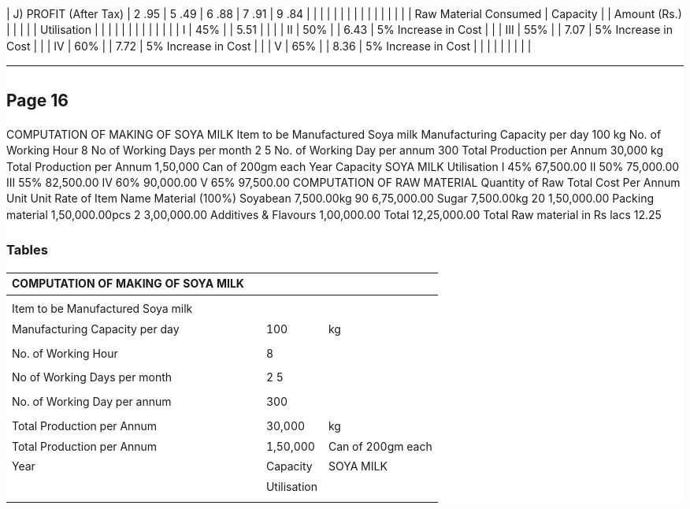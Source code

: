 | J) PROFIT (After Tax) | 2 .95 | 5 .49 | 6 .88 | 7 .91 | 9 .84 |
|  |  |  |  |  |  |
|  |  |  |  |  |  |
| Raw Material Consumed | Capacity |  | Amount (Rs.) |  |  |
|  | Utilisation |  |  |  |  |
|  |  |  |  |  |  |
| I | 45% |  | 5.51 |  |  |
| II | 50% |  | 6.43 | 5% Increase in Cost |  |
| III | 55% |  | 7.07 | 5% Increase in Cost |  |
| IV | 60% |  | 7.72 | 5% Increase in Cost |  |
| V | 65% |  | 8.36 | 5% Increase in Cost |  |
|  |  |  |  |  |  |

---

## Page 16

COMPUTATION OF MAKING OF SOYA MILK Item to be Manufactured Soya milk Manufacturing Capacity per day 100 kg No. of Working Hour 8 No of Working Days per month 2 5 No. of Working Day per annum 300 Total Production per Annum 30,000 kg Total Production per Annum 1,50,000 Can of 200gm each Year Capacity SOYA MILK Utilisation I 45% 67,500.00 II 50% 75,000.00 III 55% 82,500.00 IV 60% 90,000.00 V 65% 97,500.00 COMPUTATION OF RAW MATERIAL Quantity of Raw Total Cost Per Annum Unit Unit Rate of Item Name Material (100%) Soyabean 7,500.00kg 90 6,75,000.00 Sugar 7,500.00kg 20 1,50,000.00 Packing material 1,50,000.00pcs 2 3,00,000.00 Additives & Flavours 1,00,000.00 Total 12,25,000.00 Total Raw material in Rs lacs 12.25

### Tables

| COMPUTATION OF MAKING OF SOYA MILK |  |  |  |
|---|---|---|---|
|  |  |  |  |
| Item to be Manufactured Soya milk |  |  |  |
| Manufacturing Capacity per day |  | 100 | kg |
|  |  |  |  |
| No. of Working Hour |  | 8 |  |
|  |  |  |  |
| No of Working Days per month |  | 2 5 |  |
|  |  |  |  |
| No. of Working Day per annum |  | 300 |  |
|  |  |  |  |
| Total Production per Annum |  | 30,000 | kg |
| Total Production per Annum |  | 1,50,000 | Can of 200gm each |
| Year |  | Capacity | SOYA MILK |
|  |  | Utilisation |  |
|  |  |  |  |